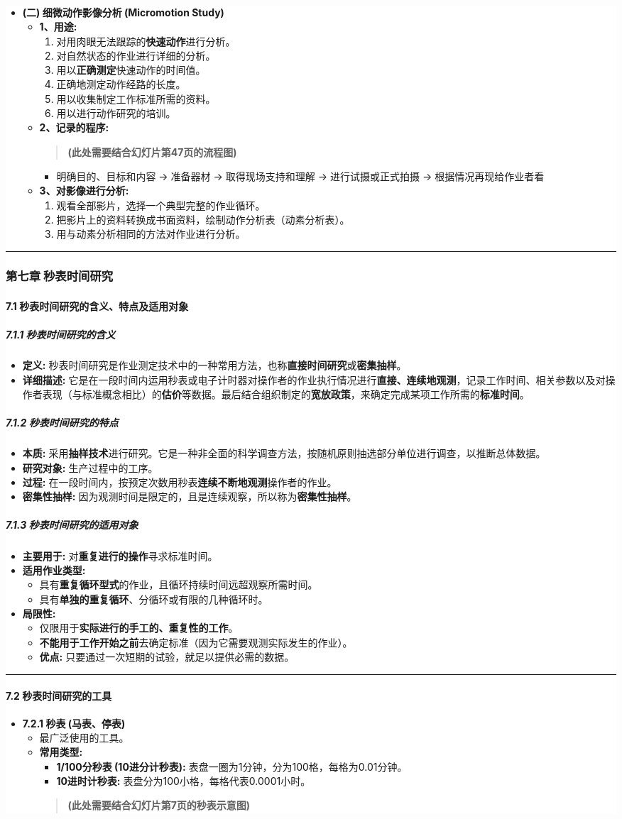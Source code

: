 *   **(二) 细微动作影像分析 (Micromotion Study)**
    *   **1、用途:**
        1.  对用肉眼无法跟踪的**快速动作**进行分析。
        2.  对自然状态的作业进行详细的分析。
        3.  用以**正确测定**快速动作的时间值。
        4.  正确地测定动作经路的长度。
        5.  用以收集制定工作标准所需的资料。
        6.  用以进行动作研究的培训。
    *   **2、记录的程序:**
        > **(此处需要结合幻灯片第47页的流程图)**
        *   明确目的、目标和内容 → 准备器材 → 取得现场支持和理解 → 进行试摄或正式拍摄 → 根据情况再现给作业者看
    *   **3、对影像进行分析:**
        1.  观看全部影片，选择一个典型完整的作业循环。
        2.  把影片上的资料转换成书面资料，绘制动作分析表（动素分析表）。
        3.  用与动素分析相同的方法对作业进行分析。

---

### **第七章 秒表时间研究**

#### **7.1 秒表时间研究的含义、特点及适用对象**

##### **7.1.1 秒表时间研究的含义**

*   **定义:** 秒表时间研究是作业测定技术中的一种常用方法，也称**直接时间研究**或**密集抽样**。
*   **详细描述:** 它是在一段时间内运用秒表或电子计时器对操作者的作业执行情况进行**直接、连续地观测**，记录工作时间、相关参数以及对操作者表现（与标准概念相比）的**估价**等数据。最后结合组织制定的**宽放政策**，来确定完成某项工作所需的**标准时间**。

##### **7.1.2 秒表时间研究的特点**

*   **本质:** 采用**抽样技术**进行研究。它是一种非全面的科学调查方法，按随机原则抽选部分单位进行调查，以推断总体数据。
*   **研究对象:** 生产过程中的工序。
*   **过程:** 在一段时间内，按预定次数用秒表**连续不断地观测**操作者的作业。
*   **密集性抽样:** 因为观测时间是限定的，且是连续观察，所以称为**密集性抽样**。

##### **7.1.3 秒表时间研究的适用对象**

*   **主要用于:** 对**重复进行的操作**寻求标准时间。
*   **适用作业类型:**
    *   具有**重复循环型式**的作业，且循环持续时间远超观察所需时间。
    *   具有**单独的重复循环**、分循环或有限的几种循环时。
*   **局限性:**
    *   仅限用于**实际进行的手工的、重复性的工作**。
    *   **不能用于工作开始之前**去确定标准（因为它需要观测实际发生的作业）。
    *   **优点:** 只要通过一次短期的试验，就足以提供必需的数据。

---

#### **7.2 秒表时间研究的工具**

*   **7.2.1 秒表 (马表、停表)**
    *   最广泛使用的工具。
    *   **常用类型:**
        *   **1/100分秒表 (10进分计秒表):** 表盘一圈为1分钟，分为100格，每格为0.01分钟。
        *   **10进时计秒表:** 表盘分为100小格，每格代表0.0001小时。
        > **(此处需要结合幻灯片第7页的秒表示意图)**
